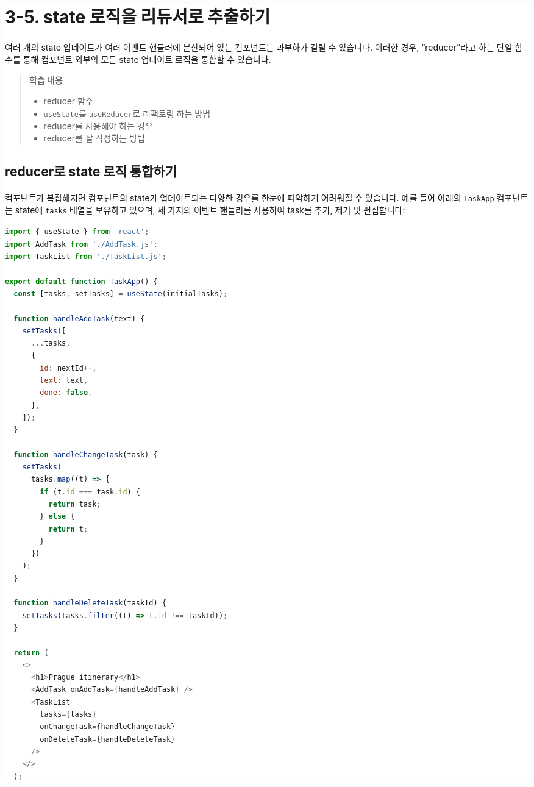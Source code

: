 # 3-5. state 로직을 리듀서로 추출하기

여러 개의 state 업데이트가 여러 이벤트 핸들러에 분산되어 있는 컴포넌트는 과부하가 걸릴 수 있습니다.
이러한 경우, “reducer”라고 하는 단일 함수를 통해 컴포넌트 외부의 모든 state 업데이트 로직을 통합할 수 있습니다.

> **학습 내용**
>
> - reducer 함수
> - `useState`를 `useReducer`로 리팩토링 하는 방법
> - reducer를 사용해야 하는 경우
> - reducer를 잘 작성하는 방법

## reducer로 state 로직 통합하기

컴포넌트가 복잡해지면 컴포넌트의 state가 업데이트되는 다양한 경우를 한눈에 파악하기 어려워질 수 있습니다. 예를 들어 아래의 `TaskApp` 컴포넌트는 state에 `tasks` 배열을 보유하고 있으며, 세 가지의 이벤트 핸들러를 사용하여 task를 추가, 제거 및 편집합니다:

```javascript
import { useState } from 'react';
import AddTask from './AddTask.js';
import TaskList from './TaskList.js';

export default function TaskApp() {
  const [tasks, setTasks] = useState(initialTasks);

  function handleAddTask(text) {
    setTasks([
      ...tasks,
      {
        id: nextId++,
        text: text,
        done: false,
      },
    ]);
  }

  function handleChangeTask(task) {
    setTasks(
      tasks.map((t) => {
        if (t.id === task.id) {
          return task;
        } else {
          return t;
        }
      })
    );
  }

  function handleDeleteTask(taskId) {
    setTasks(tasks.filter((t) => t.id !== taskId));
  }

  return (
    <>
      <h1>Prague itinerary</h1>
      <AddTask onAddTask={handleAddTask} />
      <TaskList
        tasks={tasks}
        onChangeTask={handleChangeTask}
        onDeleteTask={handleDeleteTask}
      />
    </>
  );
```
